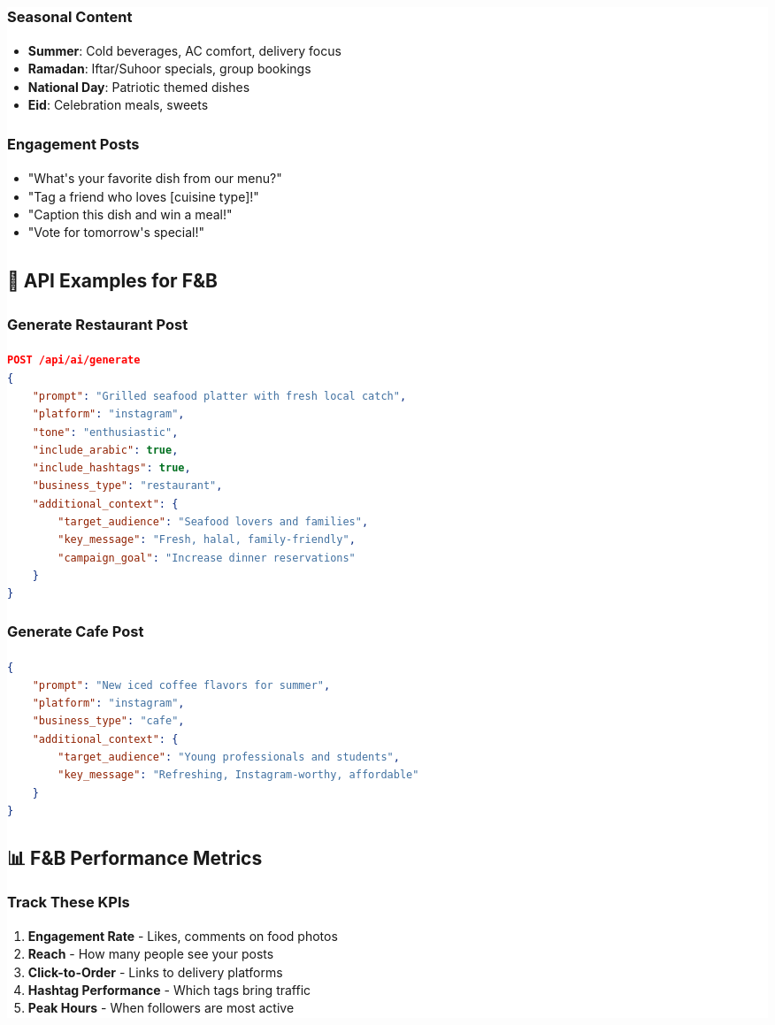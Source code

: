 ### Seasonal Content
- **Summer**: Cold beverages, AC comfort, delivery focus
- **Ramadan**: Iftar/Suhoor specials, group bookings
- **National Day**: Patriotic themed dishes
- **Eid**: Celebration meals, sweets

### Engagement Posts
- "What's your favorite dish from our menu?"
- "Tag a friend who loves [cuisine type]!"
- "Caption this dish and win a meal!"
- "Vote for tomorrow's special!"

## 🚀 API Examples for F&B

### Generate Restaurant Post
```json
POST /api/ai/generate
{
    "prompt": "Grilled seafood platter with fresh local catch",
    "platform": "instagram",
    "tone": "enthusiastic",
    "include_arabic": true,
    "include_hashtags": true,
    "business_type": "restaurant",
    "additional_context": {
        "target_audience": "Seafood lovers and families",
        "key_message": "Fresh, halal, family-friendly",
        "campaign_goal": "Increase dinner reservations"
    }
}
```

### Generate Cafe Post
```json
{
    "prompt": "New iced coffee flavors for summer",
    "platform": "instagram",
    "business_type": "cafe",
    "additional_context": {
        "target_audience": "Young professionals and students",
        "key_message": "Refreshing, Instagram-worthy, affordable"
    }
}
```

## 📊 F&B Performance Metrics

### Track These KPIs
1. **Engagement Rate** - Likes, comments on food photos
2. **Reach** - How many people see your posts
3. **Click-to-Order** - Links to delivery platforms
4. **Hashtag Performance** - Which tags bring traffic
5. **Peak Hours** - When followers are most active
